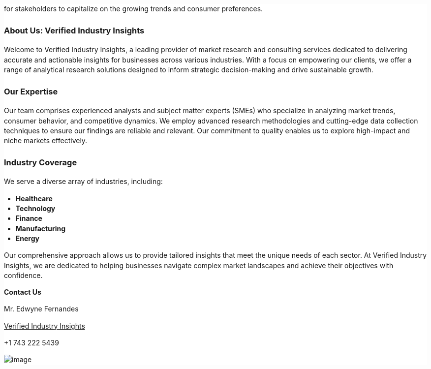 for stakeholders to capitalize on the growing trends and consumer preferences.</p><h3>About Us: Verified Industry Insights</h3><p>Welcome to Verified Industry Insights, a leading provider of market research and consulting services dedicated to delivering accurate and actionable insights for businesses across various industries. With a focus on empowering our clients, we offer a range of analytical research solutions designed to inform strategic decision-making and drive sustainable growth.</p><h3>Our Expertise</h3><p>Our team comprises experienced analysts and subject matter experts (SMEs) who specialize in analyzing market trends, consumer behavior, and competitive dynamics. We employ advanced research methodologies and cutting-edge data collection techniques to ensure our findings are reliable and relevant. Our commitment to quality enables us to explore high-impact and niche markets effectively.</p><h3>Industry Coverage</h3><p>We serve a diverse array of industries, including:</p><ul><li><strong>Healthcare</strong></li><li><strong>Technology</strong></li><li><strong>Finance</strong></li><li><strong>Manufacturing</strong></li><li><strong>Energy</strong></li></ul><p>Our comprehensive approach allows us to provide tailored insights that meet the unique needs of each sector. At Verified Industry Insights, we are dedicated to helping businesses navigate complex market landscapes and achieve their objectives with confidence.</p><p><strong>Contact Us</strong></p><p>Mr. Edwyne Fernandes</p><p><a href="https://www.verifiedindustryinsights.com/">Verified Industry Insights</a></p><p>+1 743 222 5439</p>
![image](https://github.com/user-attachments/assets/bb4bc7f4-d1d7-42d2-88ad-58c12852b48b)
